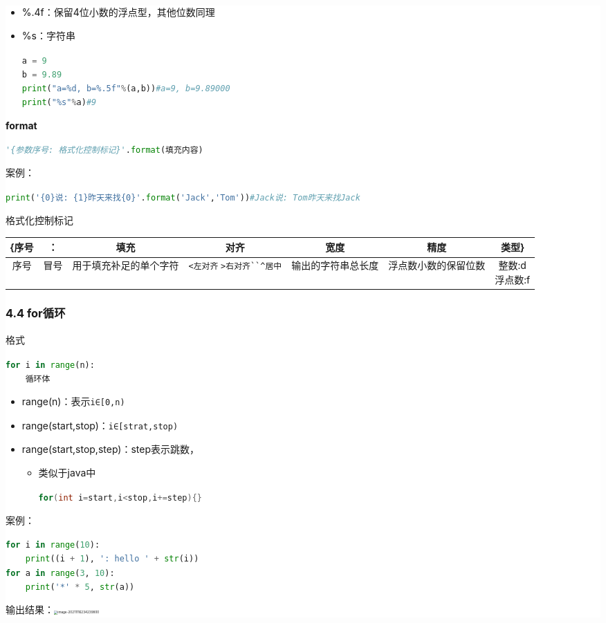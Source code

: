 - %.4f：保留4位小数的浮点型，其他位数同理

- %s：字符串

  ```python
  a = 9
  b = 9.89
  print("a=%d, b=%.5f"%(a,b))#a=9, b=9.89000
  print("%s"%a)#9
  ```

**format**

```python
'{参数序号: 格式化控制标记}'.format(填充内容)
```

案例：

```python
print('{0}说: {1}昨天来找{0}'.format('Jack','Tom'))#Jack说: Tom昨天来找Jack
```

格式化控制标记

| {序号 |  ：  |          填充          |            对齐            |        宽度        |         精度         |        类型}        |
| :---: | :--: | :--------------------: | :------------------------: | :----------------: | :------------------: | :-----------------: |
| 序号  | 冒号 | 用于填充补足的单个字符 | `<左对齐` `>右对齐``^居中` | 输出的字符串总长度 | 浮点数小数的保留位数 | 整数:d</br>浮点数:f |

### 4.4 for循环

格式

```python
for i in range(n):
    循环体
```

- range(n)：表示`i∈[0,n)`

- range(start,stop)：`i∈[strat,stop)`

- range(start,stop,step)：step表示跳数，

  - 类似于java中

    ```java
    for(int i=start,i<stop,i+=step){}
    ```

案例：

```python
for i in range(10):
    print((i + 1), ': hello ' + str(i))
for a in range(3, 10):
    print('*' * 5, str(a))
```

输出结果：<img src="https://gitee.com/song-zhangyao/mapdepot1/raw/master/typora/202111171923780.png" alt="image-20211116234239800" style="zoom:33%;" />
